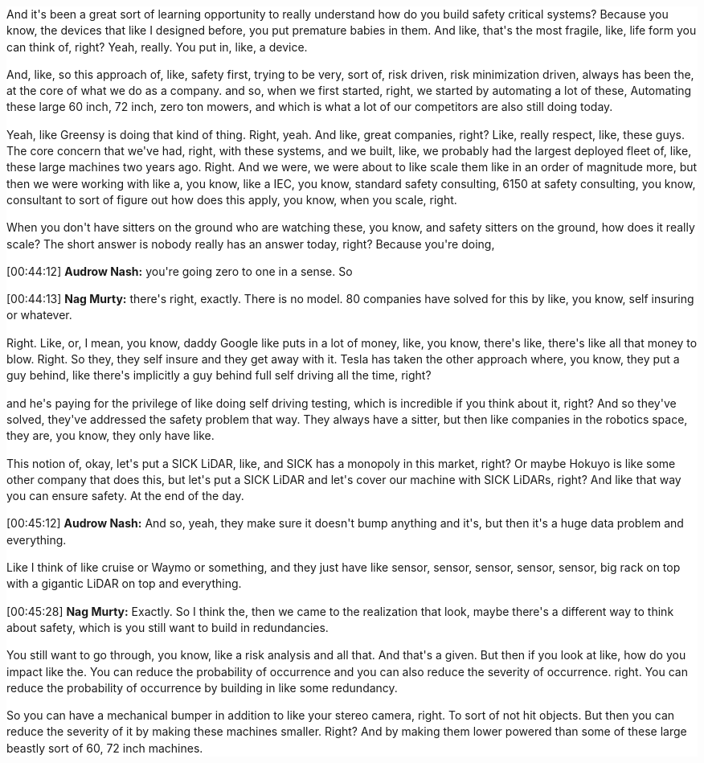 And it's been a great sort of learning opportunity to really understand how do you build safety critical systems? Because you know, the devices that like I designed before, you put premature babies in them. And like, that's the most fragile, like, life form you can think of, right? Yeah, really. You put in, like, a device.

And, like, so this approach of, like, safety first, trying to be very, sort of, risk driven, risk minimization driven, always has been the, at the core of what we do as a company. and so, when we first started, right, we started by automating a lot of these, Automating these large 60 inch, 72 inch, zero ton mowers, and which is what a lot of our competitors are also still doing today.

Yeah, like Greensy is doing that kind of thing. Right, yeah. And like, great companies, right? Like, really respect, like, these guys. The core concern that we've had, right, with these systems, and we built, like, we probably had the largest deployed fleet of, like, these large machines two years ago. Right. And we were, we were about to like scale them like in an order of magnitude more, but then we were working with like a, you know, like a IEC, you know, standard safety consulting, 6150 at safety consulting, you know, consultant to sort of figure out how does this apply, you know, when you scale, right.

When you don't have sitters on the ground who are watching these, you know, and safety sitters on the ground, how does it really scale? The short answer is nobody really has an answer today, right? Because you're doing,

[00:44:12] **Audrow Nash:** you're going zero to one in a sense. So

[00:44:13] **Nag Murty:** there's right, exactly. There is no model. 80 companies have solved for this by like, you know, self insuring or whatever.

Right. Like, or, I mean, you know, daddy Google like puts in a lot of money, like, you know, there's like, there's like all that money to blow. Right. So they, they self insure and they get away with it. Tesla has taken the other approach where, you know, they put a guy behind, like there's implicitly a guy behind full self driving all the time, right?

and he's paying for the privilege of like doing self driving testing, which is incredible if you think about it, right? And so they've solved, they've addressed the safety problem that way. They always have a sitter, but then like companies in the robotics space, they are, you know, they only have like.

This notion of, okay, let's put a SICK LiDAR, like, and SICK has a monopoly in this market, right? Or maybe Hokuyo is like some other company that does this, but let's put a SICK LiDAR and let's cover our machine with SICK LiDARs, right? And like that way you can ensure safety. At the end of the day.

[00:45:12] **Audrow Nash:** And so, yeah, they make sure it doesn't bump anything and it's, but then it's a huge data problem and everything.

Like I think of like cruise or Waymo or something, and they just have like sensor, sensor, sensor, sensor, sensor, big rack on top with a gigantic LiDAR on top and everything.

[00:45:28] **Nag Murty:** Exactly. So I think the, then we came to the realization that look, maybe there's a different way to think about safety, which is you still want to build in redundancies.

You still want to go through, you know, like a risk analysis and all that. And that's a given. But then if you look at like, how do you impact like the. You can reduce the probability of occurrence and you can also reduce the severity of occurrence. right. You can reduce the probability of occurrence by building in like some redundancy.

So you can have a mechanical bumper in addition to like your stereo camera, right. To sort of not hit objects. But then you can reduce the severity of it by making these machines smaller. Right? And by making them lower powered than some of these large beastly sort of 60, 72 inch machines.
